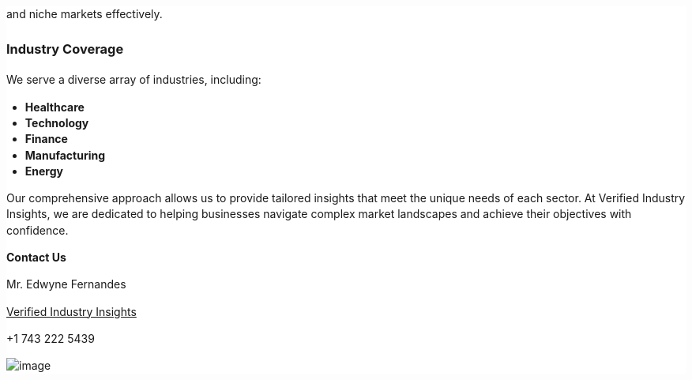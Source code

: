 and niche markets effectively.</p><h3>Industry Coverage</h3><p>We serve a diverse array of industries, including:</p><ul><li><strong>Healthcare</strong></li><li><strong>Technology</strong></li><li><strong>Finance</strong></li><li><strong>Manufacturing</strong></li><li><strong>Energy</strong></li></ul><p>Our comprehensive approach allows us to provide tailored insights that meet the unique needs of each sector. At Verified Industry Insights, we are dedicated to helping businesses navigate complex market landscapes and achieve their objectives with confidence.</p><p><strong>Contact Us</strong></p><p>Mr. Edwyne Fernandes</p><p><a href="https://www.verifiedindustryinsights.com/">Verified Industry Insights</a></p><p>+1 743 222 5439</p>
![image](https://github.com/user-attachments/assets/5966581a-2df8-45a0-a1fb-ae22540a3d61)
